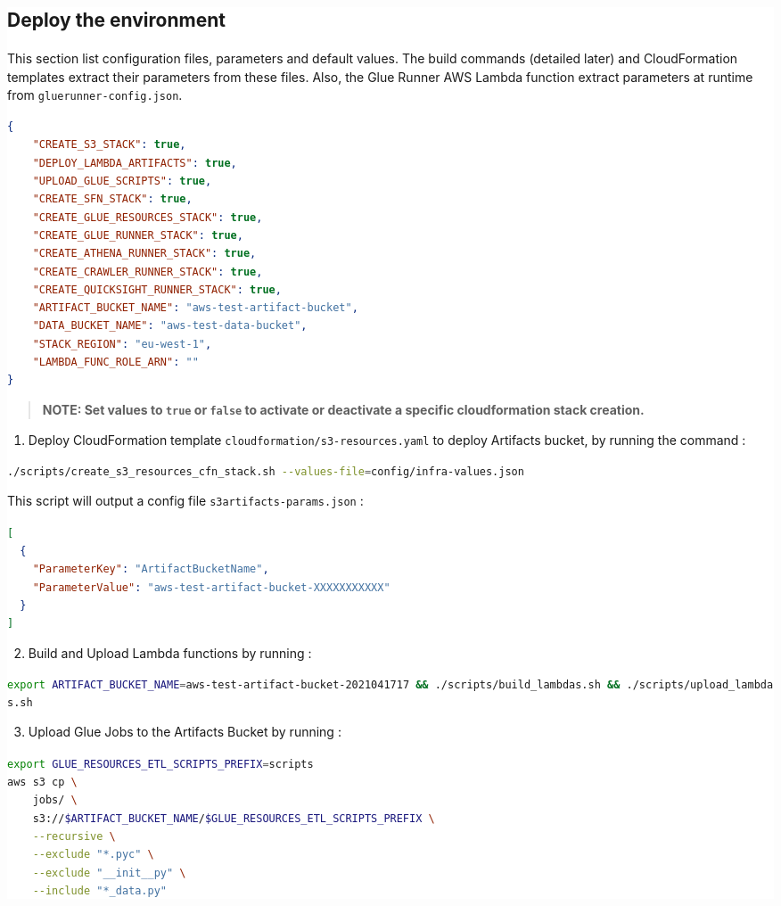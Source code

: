 
## Deploy the environment

This section list configuration files, parameters and default values. The build commands (detailed later) and CloudFormation templates extract their parameters from these files. Also, the  Glue Runner AWS Lambda function extract parameters at runtime from `gluerunner-config.json`.

```json
{
    "CREATE_S3_STACK": true,
    "DEPLOY_LAMBDA_ARTIFACTS": true,
    "UPLOAD_GLUE_SCRIPTS": true,
    "CREATE_SFN_STACK": true,
    "CREATE_GLUE_RESOURCES_STACK": true,
    "CREATE_GLUE_RUNNER_STACK": true,
    "CREATE_ATHENA_RUNNER_STACK": true,
    "CREATE_CRAWLER_RUNNER_STACK": true,
    "CREATE_QUICKSIGHT_RUNNER_STACK": true,
    "ARTIFACT_BUCKET_NAME": "aws-test-artifact-bucket",
    "DATA_BUCKET_NAME": "aws-test-data-bucket",
    "STACK_REGION": "eu-west-1",
    "LAMBDA_FUNC_ROLE_ARN": ""
}
```

>**NOTE: Set values to `true` or `false` to activate or deactivate a specific cloudformation stack creation.**


1. Deploy CloudFormation template `cloudformation/s3-resources.yaml` to deploy Artifacts bucket, 
   by running the command : 

```bash
./scripts/create_s3_resources_cfn_stack.sh --values-file=config/infra-values.json
```

This script will output a config file `s3artifacts-params.json` : 

```json
[
  {
    "ParameterKey": "ArtifactBucketName",
    "ParameterValue": "aws-test-artifact-bucket-XXXXXXXXXXX"
  }
]
```

2. Build and Upload Lambda functions by running :  

```bash
export ARTIFACT_BUCKET_NAME=aws-test-artifact-bucket-2021041717 && ./scripts/build_lambdas.sh && ./scripts/upload_lambdas.sh
```

3. Upload Glue Jobs to the Artifacts Bucket by running :  

```bash
export GLUE_RESOURCES_ETL_SCRIPTS_PREFIX=scripts
aws s3 cp \
    jobs/ \
    s3://$ARTIFACT_BUCKET_NAME/$GLUE_RESOURCES_ETL_SCRIPTS_PREFIX \
    --recursive \
    --exclude "*.pyc" \
    --exclude "__init__py" \
    --include "*_data.py"
```
